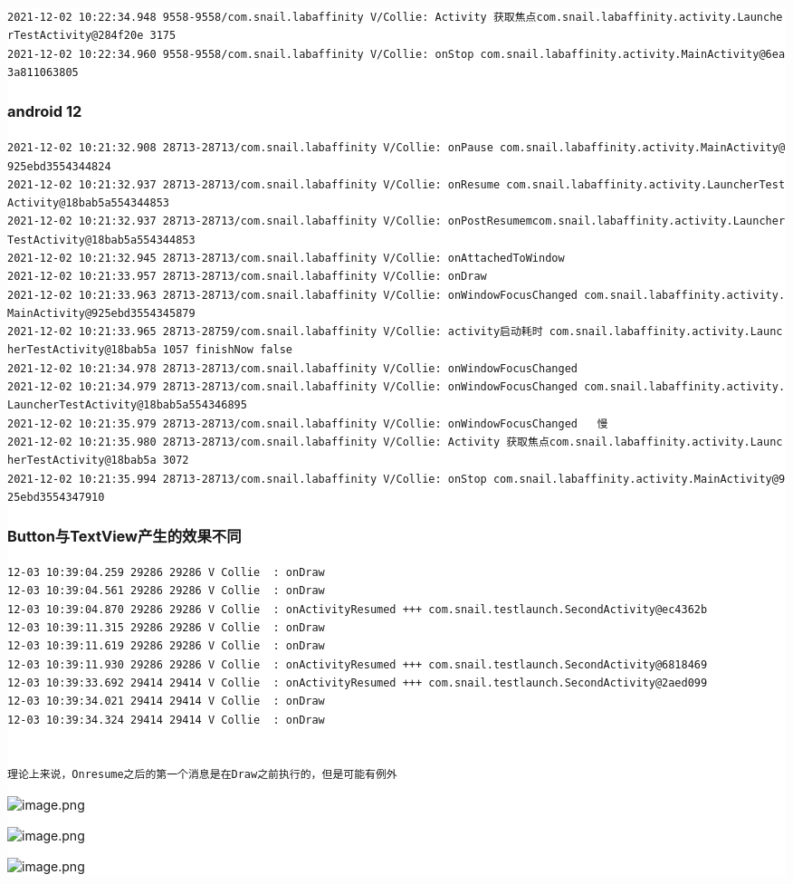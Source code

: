 	2021-12-02 10:22:34.948 9558-9558/com.snail.labaffinity V/Collie: Activity 获取焦点com.snail.labaffinity.activity.LauncherTestActivity@284f20e 3175
	2021-12-02 10:22:34.960 9558-9558/com.snail.labaffinity V/Collie: onStop com.snail.labaffinity.activity.MainActivity@6ea3a811063805

### android 12

	2021-12-02 10:21:32.908 28713-28713/com.snail.labaffinity V/Collie: onPause com.snail.labaffinity.activity.MainActivity@925ebd3554344824
	2021-12-02 10:21:32.937 28713-28713/com.snail.labaffinity V/Collie: onResume com.snail.labaffinity.activity.LauncherTestActivity@18bab5a554344853
	2021-12-02 10:21:32.937 28713-28713/com.snail.labaffinity V/Collie: onPostResumemcom.snail.labaffinity.activity.LauncherTestActivity@18bab5a554344853
	2021-12-02 10:21:32.945 28713-28713/com.snail.labaffinity V/Collie: onAttachedToWindow
	2021-12-02 10:21:33.957 28713-28713/com.snail.labaffinity V/Collie: onDraw
	2021-12-02 10:21:33.963 28713-28713/com.snail.labaffinity V/Collie: onWindowFocusChanged com.snail.labaffinity.activity.MainActivity@925ebd3554345879
	2021-12-02 10:21:33.965 28713-28759/com.snail.labaffinity V/Collie: activity启动耗时 com.snail.labaffinity.activity.LauncherTestActivity@18bab5a 1057 finishNow false
	2021-12-02 10:21:34.978 28713-28713/com.snail.labaffinity V/Collie: onWindowFocusChanged
	2021-12-02 10:21:34.979 28713-28713/com.snail.labaffinity V/Collie: onWindowFocusChanged com.snail.labaffinity.activity.LauncherTestActivity@18bab5a554346895
	2021-12-02 10:21:35.979 28713-28713/com.snail.labaffinity V/Collie: onWindowFocusChanged   慢
	2021-12-02 10:21:35.980 28713-28713/com.snail.labaffinity V/Collie: Activity 获取焦点com.snail.labaffinity.activity.LauncherTestActivity@18bab5a 3072
	2021-12-02 10:21:35.994 28713-28713/com.snail.labaffinity V/Collie: onStop com.snail.labaffinity.activity.MainActivity@925ebd3554347910
	 
	 
### Button与TextView产生的效果不同	 
	 
	12-03 10:39:04.259 29286 29286 V Collie  : onDraw
	12-03 10:39:04.561 29286 29286 V Collie  : onDraw
	12-03 10:39:04.870 29286 29286 V Collie  : onActivityResumed +++ com.snail.testlaunch.SecondActivity@ec4362b
	12-03 10:39:11.315 29286 29286 V Collie  : onDraw
	12-03 10:39:11.619 29286 29286 V Collie  : onDraw
	12-03 10:39:11.930 29286 29286 V Collie  : onActivityResumed +++ com.snail.testlaunch.SecondActivity@6818469
	12-03 10:39:33.692 29414 29414 V Collie  : onActivityResumed +++ com.snail.testlaunch.SecondActivity@2aed099
	12-03 10:39:34.021 29414 29414 V Collie  : onDraw
	12-03 10:39:34.324 29414 29414 V Collie  : onDraw
	
	
	理论上来说，Onresume之后的第一个消息是在Draw之前执行的，但是可能有例外
	
![image.png](https://p6-juejin.byteimg.com/tos-cn-i-k3u1fbpfcp/441ed56238664d2c9d2443de540224de~tplv-k3u1fbpfcp-watermark.image?)	 



![image.png](https://p3-juejin.byteimg.com/tos-cn-i-k3u1fbpfcp/7f9b2a9052a2433586bfc2b0ff48f81a~tplv-k3u1fbpfcp-watermark.image?)



![image.png](https://p6-juejin.byteimg.com/tos-cn-i-k3u1fbpfcp/66a193d5d31744039f4b90e82f86b263~tplv-k3u1fbpfcp-watermark.image?)
